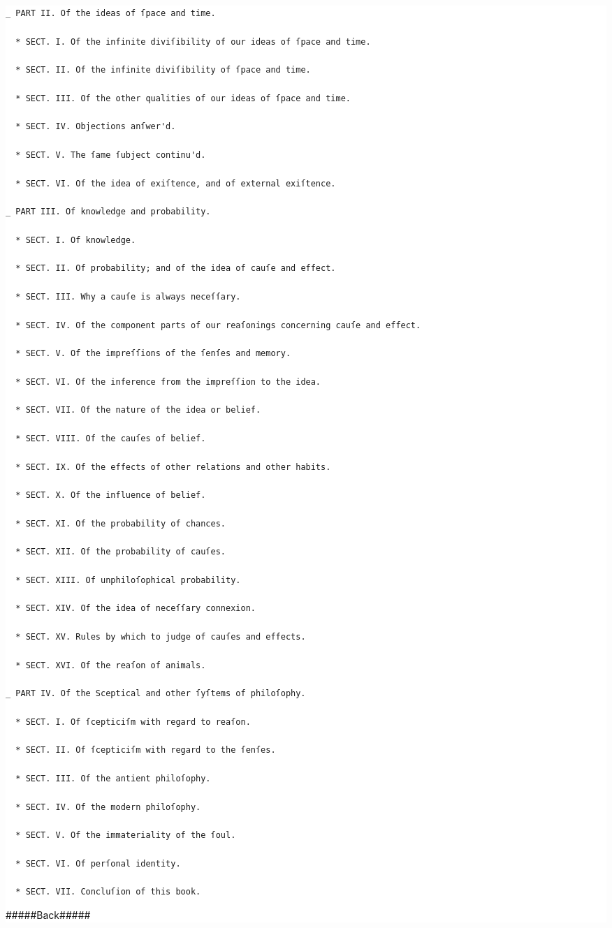     _ PART II. Of the ideas of ſpace and time.

      * SECT. I. Of the infinite diviſibility of our ideas of ſpace and time.

      * SECT. II. Of the infinite diviſibility of ſpace and time.

      * SECT. III. Of the other qualities of our ideas of ſpace and time.

      * SECT. IV. Objections anſwer'd.

      * SECT. V. The ſame ſubject continu'd.

      * SECT. VI. Of the idea of exiſtence, and of external exiſtence.

    _ PART III. Of knowledge and probability.

      * SECT. I. Of knowledge.

      * SECT. II. Of probability; and of the idea of cauſe and effect.

      * SECT. III. Why a cauſe is always neceſſary.

      * SECT. IV. Of the component parts of our reaſonings concerning cauſe and effect.

      * SECT. V. Of the impreſſions of the ſenſes and memory.

      * SECT. VI. Of the inference from the impreſſion to the idea.

      * SECT. VII. Of the nature of the idea or belief.

      * SECT. VIII. Of the cauſes of belief.

      * SECT. IX. Of the effects of other relations and other habits.

      * SECT. X. Of the influence of belief.

      * SECT. XI. Of the probability of chances.

      * SECT. XII. Of the probability of cauſes.

      * SECT. XIII. Of unphiloſophical probability.

      * SECT. XIV. Of the idea of neceſſary connexion.

      * SECT. XV. Rules by which to judge of cauſes and effects.

      * SECT. XVI. Of the reaſon of animals.

    _ PART IV. Of the Sceptical and other ſyſtems of philoſophy.

      * SECT. I. Of ſcepticiſm with regard to reaſon.

      * SECT. II. Of ſcepticiſm with regard to the ſenſes.

      * SECT. III. Of the antient philoſophy.

      * SECT. IV. Of the modern philoſophy.

      * SECT. V. Of the immateriality of the ſoul.

      * SECT. VI. Of perſonal identity.

      * SECT. VII. Concluſion of this book.

#####Back#####
